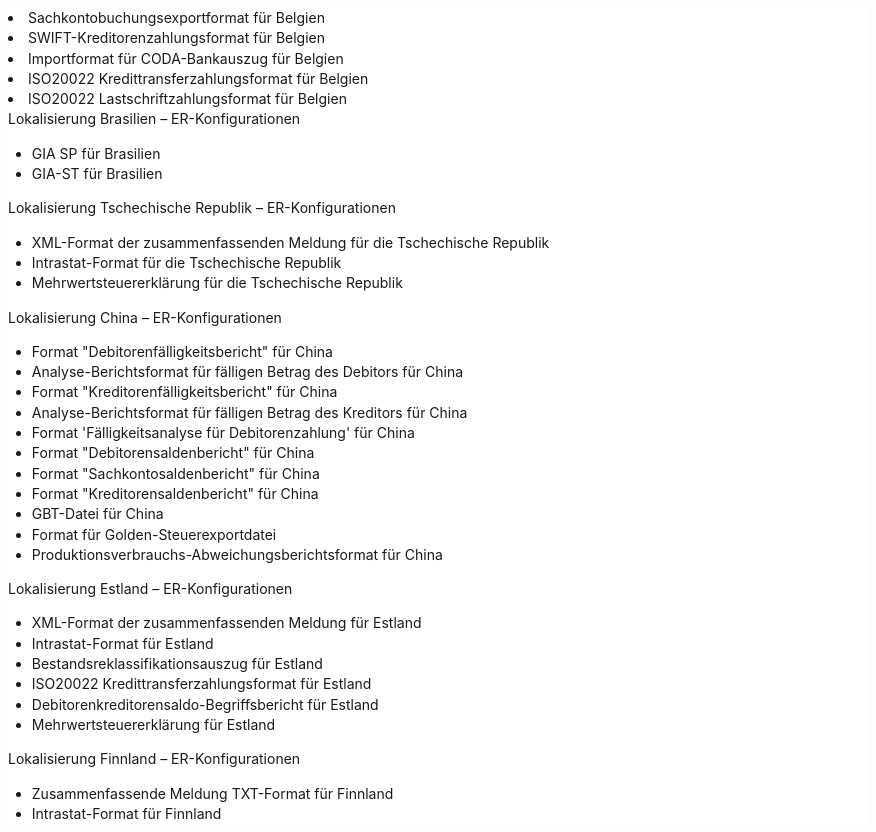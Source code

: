 <li>Sachkontobuchungsexportformat für Belgien</li>
<li>SWIFT-Kreditorenzahlungsformat für Belgien</li>
<li>Importformat für CODA-Bankauszug für Belgien</li>
<li>ISO20022 Kredittransferzahlungsformat für Belgien</li>
<li>ISO20022 Lastschriftzahlungsformat für Belgien</li>
</ul>
</td>
</tr>
<tr>
<td>Lokalisierung Brasilien – ER-Konfigurationen</td>
<td>
<ul>
<li>GIA SP für Brasilien</li>
<li>GIA-ST für Brasilien</li>
</ul>
</td>
</tr>
<tr>
<td>Lokalisierung Tschechische Republik – ER-Konfigurationen</td>
<td>
<ul>
<li>XML-Format der zusammenfassenden Meldung für die Tschechische Republik</li>
<li>Intrastat-Format für die Tschechische Republik</li>
<li>Mehrwertsteuererklärung für die Tschechische Republik</li>
</ul>
</td>
</tr>
<tr>
<td>Lokalisierung China – ER-Konfigurationen</td>
<td>
<ul>
<li>Format "Debitorenfälligkeitsbericht" für China</li>
<li>Analyse-Berichtsformat für fälligen Betrag des Debitors für China</li>
<li>Format "Kreditorenfälligkeitsbericht" für China</li>
<li>Analyse-Berichtsformat für fälligen Betrag des Kreditors für China</li>
<li>Format 'Fälligkeitsanalyse für Debitorenzahlung' für China</li>
<li>Format "Debitorensaldenbericht" für China</li>
<li>Format "Sachkontosaldenbericht" für China</li>
<li>Format "Kreditorensaldenbericht" für China</li>
<li>GBT-Datei für China</li>
<li>Format für Golden-Steuerexportdatei</li>
<li>Produktionsverbrauchs-Abweichungsberichtsformat für China</li>
</ul>
</td>
</tr>
<tr>
<td>Lokalisierung Estland – ER-Konfigurationen</td>
<td>
<ul>
<li>XML-Format der zusammenfassenden Meldung für Estland</li>
<li>Intrastat-Format für Estland</li>
<li>Bestandsreklassifikationsauszug für Estland</li>
<li>ISO20022 Kredittransferzahlungsformat für Estland</li>
<li>Debitorenkreditorensaldo-Begriffsbericht für Estland</li>
<li>Mehrwertsteuererklärung für Estland</li>
</ul>
</td>
</tr>
<tr>
<td>Lokalisierung Finnland – ER-Konfigurationen</td>
<td>
<ul>
<li>Zusammenfassende Meldung TXT-Format für Finnland</li>
<li>Intrastat-Format für Finnland</li>